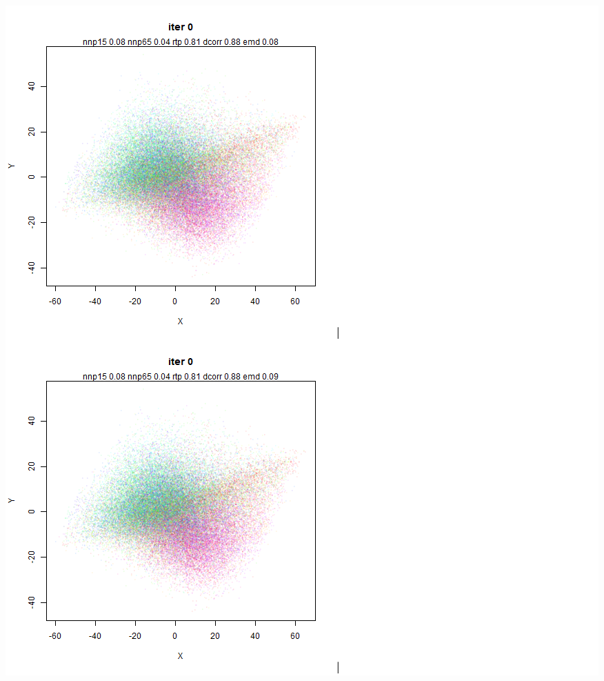 ![cifar10-pacmap-15-it0](../img/pacmap/nomid/cifar10-pacmap-15-it0.png)|![cifar10-pacmap-15-nomid-it0](../img/pacmap/nomid/cifar10-pacmap-15-nomid-it0.png)|